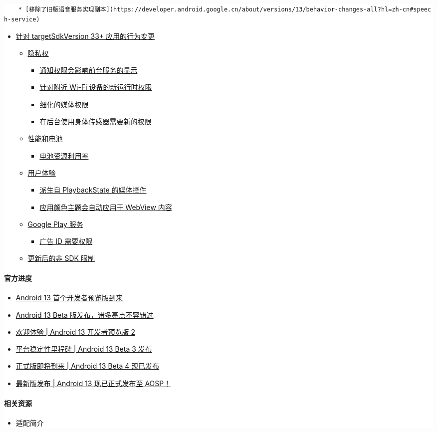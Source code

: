         * [移除了旧版语音服务实现副本](https://developer.android.google.cn/about/versions/13/behavior-changes-all?hl=zh-cn#speech-service)

* [针对 targetSdkVersion 33+ 应用的行为变更](https://developer.android.google.cn/about/versions/13/behavior-changes-13?hl=zh-cn)

    * [隐私权](https://developer.android.google.cn/about/versions/13/behavior-changes-13?hl=zh-cn#privacy)

        * [通知权限会影响前台服务的显示](https://developer.android.google.cn/about/versions/13/behavior-changes-13?hl=zh-cn#notification-permission-fgs-appearance)

        * [针对附近 Wi-Fi 设备的新运行时权限](https://developer.android.google.cn/about/versions/13/behavior-changes-13?hl=zh-cn#nearby-wifi-devices-permission)

        * [细化的媒体权限](https://developer.android.google.cn/about/versions/13/behavior-changes-13?hl=zh-cn#granular-media-permissions)

        * [在后台使用身体传感器需要新的权限](https://developer.android.google.cn/about/versions/13/behavior-changes-13?hl=zh-cn#body-sensors-background-permission)

    * [性能和电池](https://developer.android.google.cn/about/versions/13/behavior-changes-13?hl=zh-cn#performance-battery)

        * [电池资源利用率](https://developer.android.google.cn/about/versions/13/behavior-changes-13?hl=zh-cn#battery-resource-utilization)

    * [用户体验](https://developer.android.google.cn/about/versions/13/behavior-changes-13?hl=zh-cn#ux)

        * [派生自 PlaybackState 的媒体控件](https://developer.android.google.cn/about/versions/13/behavior-changes-13?hl=zh-cn#playback-controls)

        * [应用颜色主题会自动应用于 WebView 内容](https://developer.android.google.cn/about/versions/13/behavior-changes-13?hl=zh-cn#webview-color-theme)

    * [Google Play 服务](https://developer.android.google.cn/about/versions/13/behavior-changes-13?hl=zh-cn#gms)

        * [广告 ID 需要权限](https://developer.android.google.cn/about/versions/13/behavior-changes-13?hl=zh-cn#ad-id)

    * [更新后的非 SDK 限制](https://developer.android.google.cn/about/versions/13/behavior-changes-13?hl=zh-cn#non-sdk-restrictions)

#### 官方进度

* [Android 13 首个开发者预览版到来](https://mp.weixin.qq.com/s/J_WPy9cFDcRCHslXz10rwA)

* [Android 13 Beta 版发布，诸多亮点不容错过](https://mp.weixin.qq.com/s/Y5CjnayCN1siimrDxwMbVg)

* [欢迎体验 | Android 13 开发者预览版 2](https://mp.weixin.qq.com/s/UVhWMl3mPSLB8nXNOZXuqQ)

* [平台稳定性里程碑 | Android 13 Beta 3 发布](https://mp.weixin.qq.com/s/2XnsMM7jS2IaXkcYWixV1w)

* [正式版即将到来 | Android 13 Beta 4 现已发布](https://mp.weixin.qq.com/s/_pGD_rySM2tYne4lJICmsA)

* [最新版发布 | Android 13 现已正式发布至 AOSP！](https://mp.weixin.qq.com/s/IYsoAjBBVnI36TluuennsQ)

#### 相关资源

* 适配简介
